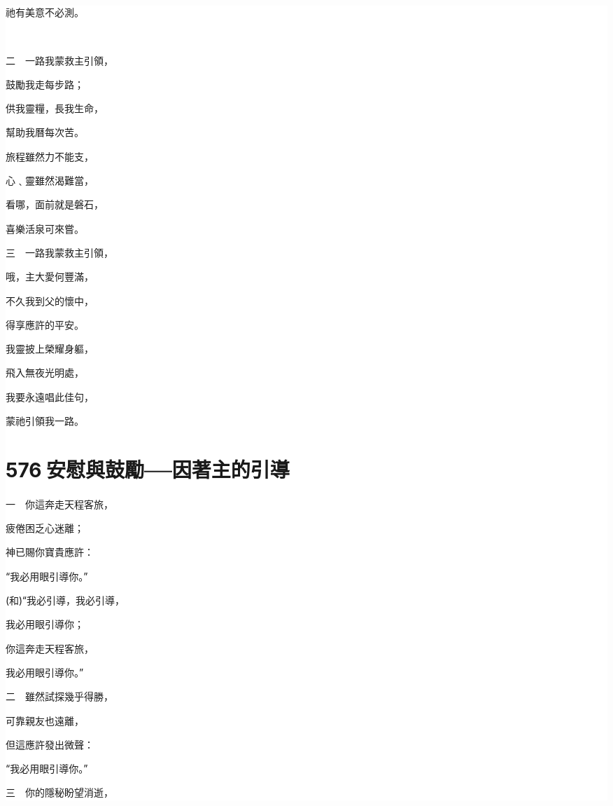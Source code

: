 祂有美意不必測。

　

二　一路我蒙救主引領，

鼓勵我走每步路；

供我靈糧，長我生命，

幫助我曆每次苦。

旅程雖然力不能支，

心﹑靈雖然渴難當，

看哪，面前就是磐石，

喜樂活泉可來嘗。

三　一路我蒙救主引領，

哦，主大愛何豐滿，

不久我到父的懷中，

得享應許的平安。

我靈披上榮耀身軀，

飛入無夜光明處，

我要永遠唱此佳句，

蒙祂引領我一路。

# 576 安慰與鼓勵──因著主的引導

一　你這奔走天程客旅，

疲倦困乏心迷離；

神已賜你寶貴應許：

“我必用眼引導你。”

(和)“我必引導，我必引導，

我必用眼引導你；

你這奔走天程客旅，

我必用眼引導你。”

二　雖然試探幾乎得勝，

可靠親友也遠離，

但這應許發出微聲：

“我必用眼引導你。”

三　你的隱秘盼望消逝，
